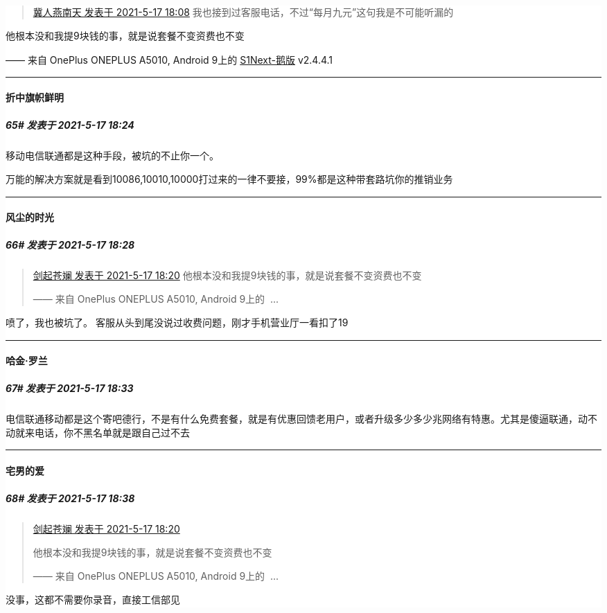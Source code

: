 
<blockquote><a href="httphttps://bbs.saraba1st.com/2b/forum.php?mod=redirect&amp;goto=findpost&amp;pid=51282475&amp;ptid=2004518" target="_blank">冀人燕南天 发表于 2021-5-17 18:08</a>
我也接到过客服电话，不过“每月九元”这句我是不可能听漏的</blockquote>
他根本没和我提9块钱的事，就是说套餐不变资费也不变

—— 来自 OnePlus ONEPLUS A5010, Android 9上的 [S1Next-鹅版](https://github.com/ykrank/S1-Next/releases) v2.4.4.1


*****

####  折中旗帜鲜明  
##### 65#       发表于 2021-5-17 18:24


移动电信联通都是这种手段，被坑的不止你一个。

万能的解决方案就是看到10086,10010,10000打过来的一律不要接，99%都是这种带套路坑你的推销业务


*****

####  风尘的时光  
##### 66#       发表于 2021-5-17 18:28


<blockquote><a href="httphttps://bbs.saraba1st.com/2b/forum.php?mod=redirect&amp;goto=findpost&amp;pid=51282612&amp;ptid=2004518" target="_blank">剑起苍斓 发表于 2021-5-17 18:20</a>
他根本没和我提9块钱的事，就是说套餐不变资费也不变

—— 来自 OnePlus ONEPLUS A5010, Android 9上的  ...</blockquote>
喷了，我也被坑了。
客服从头到尾没说过收费问题，刚才手机营业厅一看扣了19


*****

####  哈金·罗兰  
##### 67#       发表于 2021-5-17 18:33


电信联通移动都是这个寄吧德行，不是有什么免费套餐，就是有优惠回馈老用户，或者升级多少多少兆网络有特惠。尤其是傻逼联通，动不动就来电话，你不黑名单就是跟自己过不去


*****

####  宅男的爱  
##### 68#       发表于 2021-5-17 18:38


<blockquote><a href="httphttps://bbs.saraba1st.com/2b/forum.php?mod=redirect&amp;goto=findpost&amp;pid=51282612&amp;ptid=2004518" target="_blank">剑起苍斓 发表于 2021-5-17 18:20</a>

他根本没和我提9块钱的事，就是说套餐不变资费也不变


—— 来自 OnePlus ONEPLUS A5010, Android 9上的  ...</blockquote>
没事，这都不需要你录音，直接工信部见
